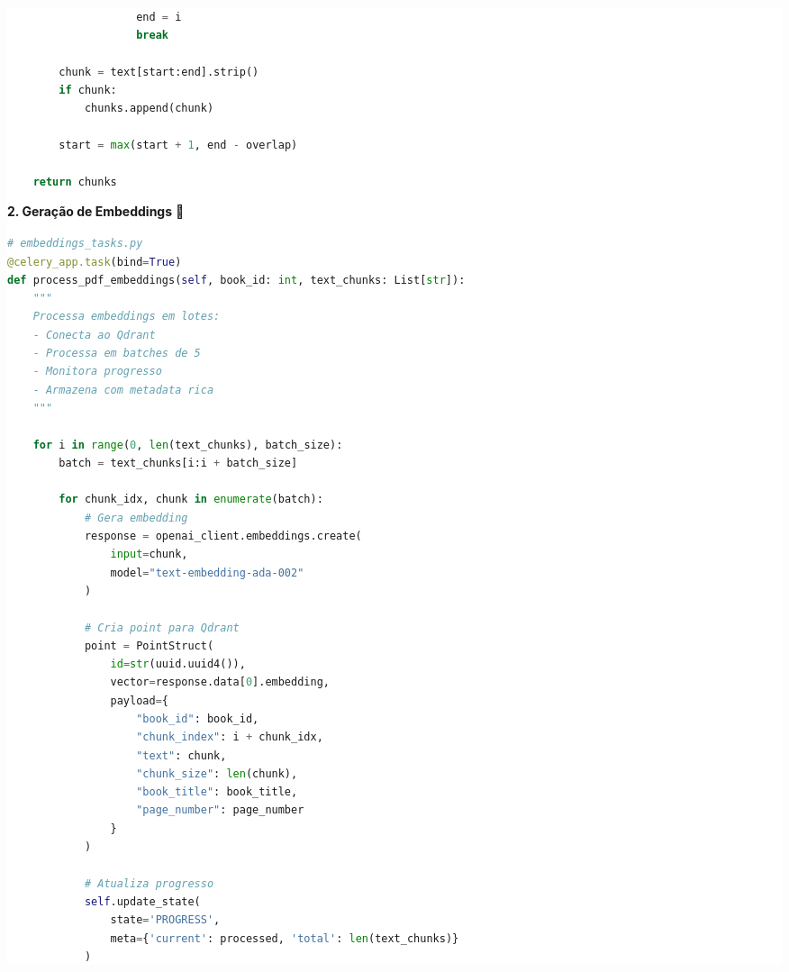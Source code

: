 ```python
                    end = i
                    break
        
        chunk = text[start:end].strip()
        if chunk:
            chunks.append(chunk)
        
        start = max(start + 1, end - overlap)
    
    return chunks
```

**2. Geração de Embeddings** 🧮
```python
# embeddings_tasks.py
@celery_app.task(bind=True)
def process_pdf_embeddings(self, book_id: int, text_chunks: List[str]):
    """
    Processa embeddings em lotes:
    - Conecta ao Qdrant
    - Processa em batches de 5
    - Monitora progresso
    - Armazena com metadata rica
    """
    
    for i in range(0, len(text_chunks), batch_size):
        batch = text_chunks[i:i + batch_size]
        
        for chunk_idx, chunk in enumerate(batch):
            # Gera embedding
            response = openai_client.embeddings.create(
                input=chunk,
                model="text-embedding-ada-002"
            )
            
            # Cria point para Qdrant
            point = PointStruct(
                id=str(uuid.uuid4()),
                vector=response.data[0].embedding,
                payload={
                    "book_id": book_id,
                    "chunk_index": i + chunk_idx,
                    "text": chunk,
                    "chunk_size": len(chunk),
                    "book_title": book_title,
                    "page_number": page_number
                }
            )
            
            # Atualiza progresso
            self.update_state(
                state='PROGRESS',
                meta={'current': processed, 'total': len(text_chunks)}
            )
```
